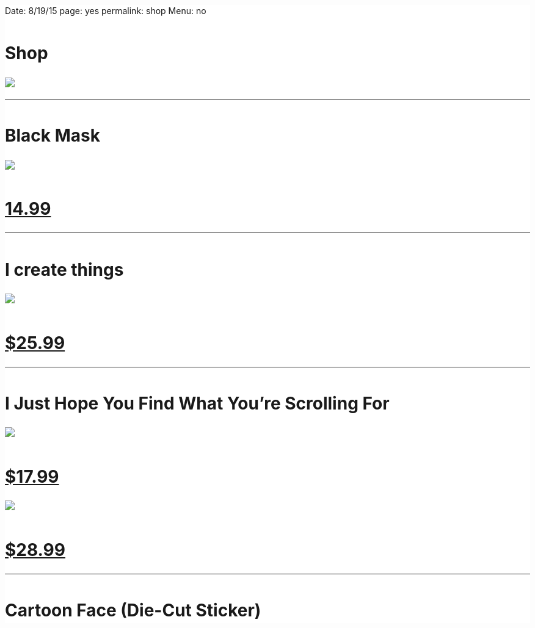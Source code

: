 Date: 8/19/15
page: yes
permalink: shop
Menu: no

# Shop

![][image-1]



---- 

# Black Mask

![][image-2]

# [14.99][1]

---- 

# I create things

![][image-3]

# [$25.99][2]

---- 

# I Just Hope You Find What You’re Scrolling For

![][image-4]

# [$17.99][3]

![][image-5]

# [$28.99][4]

---- 

# Cartoon Face (Die-Cut Sticker)


[1]:	https://teespring.com/shop/nashp-com-mask
[2]:	https://teespring.com/shop/i-create-things
[3]:	https://teespring.com/shop/scrolling-by
[4]:	https://teespring.com/shop/scrolling-by
[5]:	https://teespring.com/shop/die-cut-nash
[6]:	https://teespring.com/shop/drawstring-nash
[7]:	https://teespring.com/be-the-light-for-kids
[8]:	https://teespring.com/be-the-light-for-kids
[9]:	https://teespring.com/be-the-light-for-kids
[10]:	https://teespring.com/be-the-light-for-kids
[11]:	https://teespring.com/be-the-light-for-kids
[12]:	https://teespring.com/be-the-light-for-kids
[13]:	https://teespring.com/be-the-light-for-kids
[14]:	https://teespring.com/be-the-light-for-kids
[15]:	https://teespring.com/be-the-light-for-kids
[16]:	https://teespring.com/be-the-light-for-kids
[17]:	https://teespring.com/premium-light-hoodie?pid=227&cid=2665
[18]:	https://nshp.xyz/2vFzpyJ
[19]:	https://nshp.xyz/2vFzpyJ
[20]:	https://nshp.xyz/2vFzpyJ
[21]:	https://nshp.xyz/2vFzpyJ
[22]:	https://nshp.xyz/2vFzpyJ
[23]:	https://teespring.com/shop/cartoon-nash
[24]:	https://teespring.com/shop/cartoon-nash
[25]:	https://teespring.com/shop/cartoon-nash-kids
[26]:	https://teespring.com/shop/cartoon-nash-kids
[27]:	https://teespring.com/shop/cartoon-nash-wall
[28]:	https://teespring.com/shop/cartoon-nash-wall
[29]:	https://teespring.com/shop/cartoon-nash-wall
[30]:	https://teespring.com/shop/cartoon-nash-wall
[31]:	https://teespring.com/shop/cartoon-nash-wall
[32]:	https://teespring.com/shop/cartoon-nash
[33]:	https://teespring.com/shop/cartoon-nash
[34]:	https://teespring.com/shop/cartoon-nash
[35]:	https://teespring.com/shop/cartoon-nash
[36]:	https://teespring.com/shop/creative-minds-shirt
[37]:	https://teespring.com/shop/loud-nash
[38]:	https://teespring.com/shop/world-builder-blue
[39]:	https://teespring.com/shop/do-something-great-black
[40]:	https://teespring.com/shop/built-with-love
[41]:	https://teespring.com/shop/we-are-static-blue
[42]:	https://teespring.com/shop/classic-nashp
[43]:	https://teespring.com/shop/themask
[44]:	https://teespring.com/shop/hero-nash
[45]:	https://teespring.com/shop/fat-tee
[46]:	https://teespring.com/shop/randalstrong
[47]:	https://teespring.com/shop/nashp-shirts
[image-1]:	https://i.imgur.com/IrvaRvJ.png
[image-2]:	https://vangogh.teespring.com/v3/image/NfRkZHmh-LtGCAj2FdDGwAMs9Rg/480/560.jpg
[image-3]:	https://vangogh.teespring.com/v3/image/xcIumGEvy5752QuH-mkamTW1uaw/480/560.jpg
[image-4]:	https://i.imgur.com/5lWQvxk.png
[image-5]:	https://i.imgur.com/rtxpTCz.jpg
[image-6]:	https://vangogh.teespring.com/v3/image/03EO9jt3xknYx6MADwPgS8oF3l0/480/560.jpg
[image-7]:	https://vangogh.teespring.com/static.jpg?height=570&image_url=https%3A%2F%2Fteespring-pub-custom.s3.amazonaws.com%2Fe71_80452472_product_716_103061_front.png&padded=false&signature=crSkCqLzXyIqPZnD26rxBkQd6wdIkcP7rkwMjanJRek%3D&version=2019-06-15-17-09&width=480
[image-8]:	https://vangogh.teespring.com/v3/image/xdDLO7lpsRNhPA70dK3GXUktIMo/480/560.jpg
[image-9]:	https://vangogh.teespring.com/v3/image/c5SLo1osxLeVbPyswFt3hGPLuIU/480/560.jpg
[image-10]:	https://vangogh.teespring.com/v3/image/eAB-BdZAh7uoSHARTsVFSxZ1LpQ/480/560.jpg
[image-11]:	https://vangogh.teespring.com/v3/image/nvdQnOcQClwWdPsqTdzEInx3I0E/480/560.jpg
[image-12]:	https://vangogh.teespring.com/v3/image/W3RGzXatEmhakdXB1GLe53cqdBI/480/560.jpg
[image-13]:	https://vangogh.teespring.com/v3/image/6ppYx36pY2DDzyS08fDlxzjicU4/480/560.jpg
[image-14]:	https://i.imgur.com/RKYWznh.jpg
[image-15]:	https://i.imgur.com/93acvjN.png
[image-16]:	https://i.imgur.com/g7QLxoL.png
[image-17]:	https://i.imgur.com/Rd4EkZ4.png
[image-18]:	https://i.imgur.com/L53FMw6.png
[image-19]:	https://i.imgur.com/6iKwIj2.png
[image-20]:	https://i.imgur.com/H7NqgJX.jpg
[image-21]:	https://i.imgur.com/0793V0y.jpg